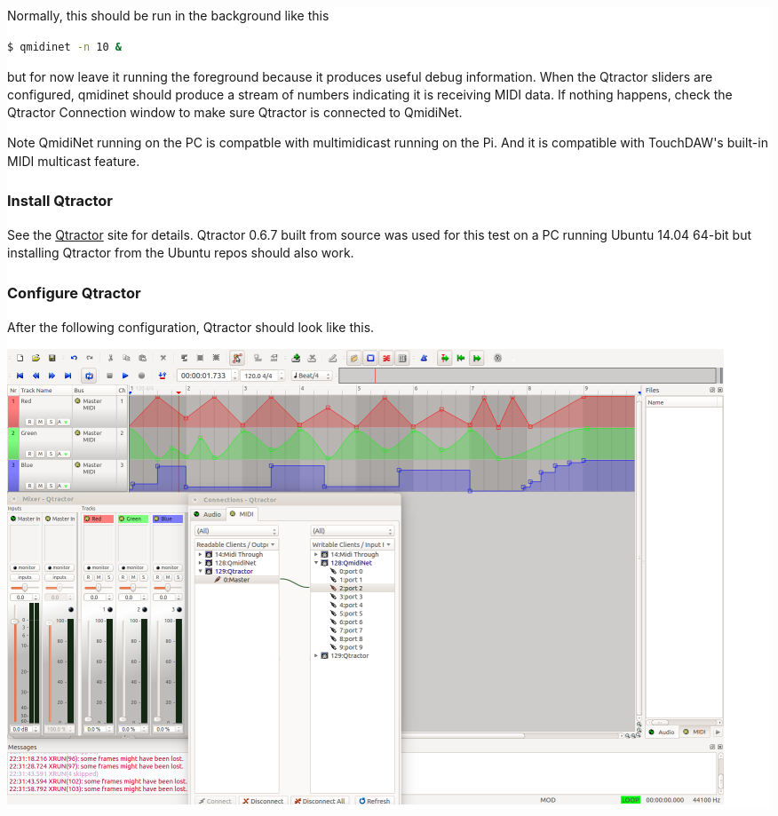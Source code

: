 Normally, this should be run in the background like this 

```sh
$ qmidinet -n 10 &
```

but for now leave it running the foreground because it produces useful debug
information. When the Qtractor sliders are configured, qmidinet should produce
a stream of numbers indicating it is receiving MIDI data. If nothing happens,
check the Qtractor Connection window to make sure Qtractor is connected to
QmidiNet.

Note QmidiNet running on the PC is compatble with multimidicast running
on the Pi. And it is compatible with TouchDAW's built-in MIDI multicast feature.

### Install Qtractor

See the [Qtractor](http://qtractor.sourceforge.net/qtractor-index.html) site
for details. Qtractor 0.6.7 built from source was used for this test on a PC
running Ubuntu 14.04 64-bit but installing Qtractor from the Ubuntu repos
should also work.

### Configure Qtractor

After the following configuration, Qtractor should look like this.

![this](images/QtractorA.png "Qtractor final")
